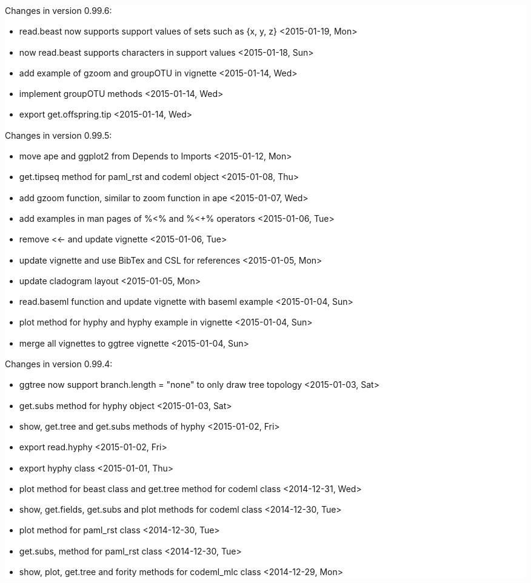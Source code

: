 Changes in version 0.99.6:

- read.beast now supports support values of sets such as {x, y, z}
  <2015-01-19, Mon>

- now read.beast supports characters in support values <2015-01-18,
  Sun>

- add example of gzoom and groupOTU in vignette <2015-01-14, Wed>

- implement groupOTU methods <2015-01-14, Wed>

- export get.offspring.tip <2015-01-14, Wed>

Changes in version 0.99.5:

- move ape and ggplot2 from Depends to Imports <2015-01-12, Mon>

- get.tipseq method for paml_rst and codeml object <2015-01-08, Thu>

- add gzoom function, similar to zoom function in ape <2015-01-07, Wed>

- add examples in man pages of %<% and %<+% operators <2015-01-06, Tue>

- remove <<- and update vignette <2015-01-06, Tue>

- update vignette and use BibTex and CSL for references <2015-01-05,
  Mon>

- update cladogram layout <2015-01-05, Mon>

- read.baseml function and update vignette with baseml example
  <2015-01-04, Sun>

- plot method for hyphy and hyphy example in vignette <2015-01-04, Sun>

- merge all vignettes to ggtree vignette <2015-01-04, Sun>

Changes in version 0.99.4:

- ggtree now support branch.length = "none" to only draw tree topology
  <2015-01-03, Sat>

- get.subs method for hyphy object <2015-01-03, Sat>

- show, get.tree and get.subs methods of hyphy <2015-01-02, Fri>

- export read.hyphy <2015-01-02, Fri>

- export hyphy class <2015-01-01, Thu>

- plot method for beast class and get.tree method for codeml class
  <2014-12-31, Wed>

- show, get.fields, get.subs and plot methods for codeml class
  <2014-12-30, Tue>

- plot method for paml_rst class <2014-12-30, Tue>

- get.subs, method for paml_rst class <2014-12-30, Tue>

- show, plot, get.tree and fority methods for codeml_mlc class
  <2014-12-29, Mon>
